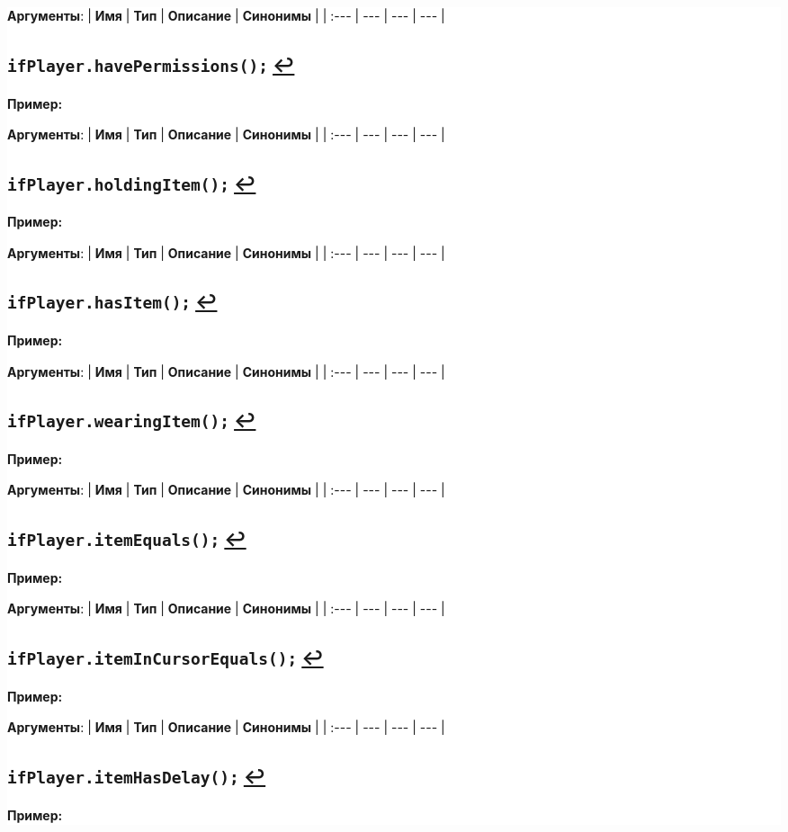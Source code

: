 **Аргументы**:
| **Имя** | **Тип** | **Описание** | **Синонимы** |
| :--- | --- | --- | --- |
## `ifPlayer.havePermissions();` [↩️]()
**Пример:**
```js
```

**Аргументы**:
| **Имя** | **Тип** | **Описание** | **Синонимы** |
| :--- | --- | --- | --- |
## `ifPlayer.holdingItem();` [↩️]()
**Пример:**
```js
```

**Аргументы**:
| **Имя** | **Тип** | **Описание** | **Синонимы** |
| :--- | --- | --- | --- |
## `ifPlayer.hasItem();` [↩️]()
**Пример:**
```js
```

**Аргументы**:
| **Имя** | **Тип** | **Описание** | **Синонимы** |
| :--- | --- | --- | --- |
## `ifPlayer.wearingItem();` [↩️]()
**Пример:**
```js
```

**Аргументы**:
| **Имя** | **Тип** | **Описание** | **Синонимы** |
| :--- | --- | --- | --- |
## `ifPlayer.itemEquals();` [↩️]()
**Пример:**
```js
```

**Аргументы**:
| **Имя** | **Тип** | **Описание** | **Синонимы** |
| :--- | --- | --- | --- |
## `ifPlayer.itemInCursorEquals();` [↩️]()
**Пример:**
```js
```

**Аргументы**:
| **Имя** | **Тип** | **Описание** | **Синонимы** |
| :--- | --- | --- | --- |
## `ifPlayer.itemHasDelay();` [↩️]()
**Пример:**
```js
```
